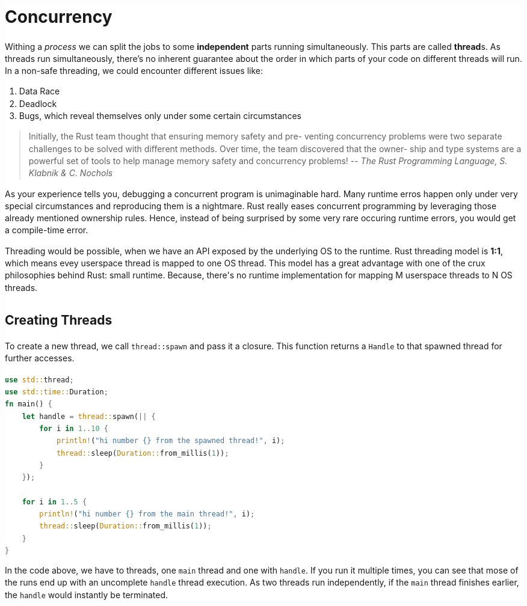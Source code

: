 # Concurrency



Withing a *process* we can split the jobs to some **independent** parts running simultaneously. This parts are called **thread**s. As threads run simultaneously, there’s no inherent guarantee about the order in which parts of your code on different threads will run. In a non-safe threading, we could encounter different issues like:
1. Data Race
2. Deadlock
3. Bugs, which reveal themselves only under some certain circumstances


> Initially, the Rust team thought that ensuring memory safety and pre- venting concurrency problems were two separate challenges to be solved with different methods. Over time, the team discovered that the owner- ship and type systems are a powerful set of tools to help manage memory safety and concurrency problems!
> -- <cite>The Rust Programming Language, S. Klabnik & C. Nochols</cite>

As your experience tells you, debugging a concurrent program is unimaginable hard. Many runtime  erros happen only under very special circumstances and reproducing them is a nightmare. Rust really eases concurrent programming by leveraging those already mentioned ownership rules. Hence, instead of being surprised by some very rare occuring runtime errors, you would get a compile-time error.

Threading would be possible, when we have an API exposed by the underlying OS to the runtime. Rust threading model is **1:1**, which means evey userspace thread is mapped to one OS thread. This model has a great advantage with one of the crux philosophies behind Rust: small runtime. Because, there's no runtime implementation for mapping M userspace threads to N OS threads. 

## Creating Threads

To create a new thread, we call `thread::spawn` and pass it a closure. This function returns a `Handle` to that spawned thread for further accesses.

```rust
use std::thread;
use std::time::Duration;
fn main() {
	let handle = thread::spawn(|| {
        for i in 1..10 {
			println!("hi number {} from the spawned thread!", i);
			thread::sleep(Duration::from_millis(1));
		}
	});
    
	for i in 1..5 {
		println!("hi number {} from the main thread!", i);
		thread::sleep(Duration::from_millis(1));
	}
}
```

In the code above, we have to threads, one `main` thread and one with `handle`. If you run it multiple times, you can see that mose of the runs end up with an uncomplete `handle` thread execution. As two threads run independently, if the `main` thread finishes earlier, the `handle` would instantly be terminated.
